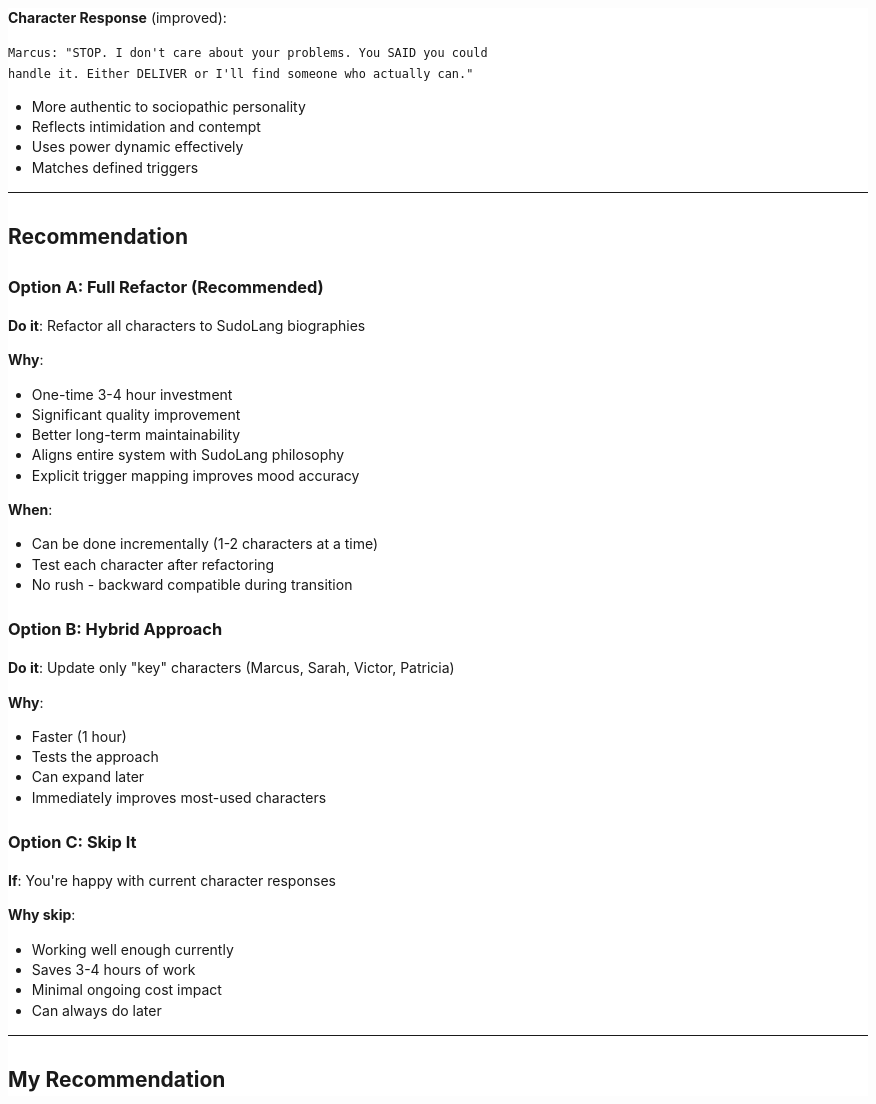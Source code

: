 **Character Response** (improved):
```
Marcus: "STOP. I don't care about your problems. You SAID you could 
handle it. Either DELIVER or I'll find someone who actually can."
```
- More authentic to sociopathic personality
- Reflects intimidation and contempt
- Uses power dynamic effectively
- Matches defined triggers

---

## Recommendation

### Option A: **Full Refactor** (Recommended)

**Do it**: Refactor all characters to SudoLang biographies

**Why**:
- One-time 3-4 hour investment
- Significant quality improvement
- Better long-term maintainability
- Aligns entire system with SudoLang philosophy
- Explicit trigger mapping improves mood accuracy

**When**:
- Can be done incrementally (1-2 characters at a time)
- Test each character after refactoring
- No rush - backward compatible during transition

### Option B: **Hybrid Approach**

**Do it**: Update only "key" characters (Marcus, Sarah, Victor, Patricia)

**Why**:
- Faster (1 hour)
- Tests the approach
- Can expand later
- Immediately improves most-used characters

### Option C: **Skip It**

**If**: You're happy with current character responses

**Why skip**:
- Working well enough currently
- Saves 3-4 hours of work
- Minimal ongoing cost impact
- Can always do later

---

## My Recommendation
